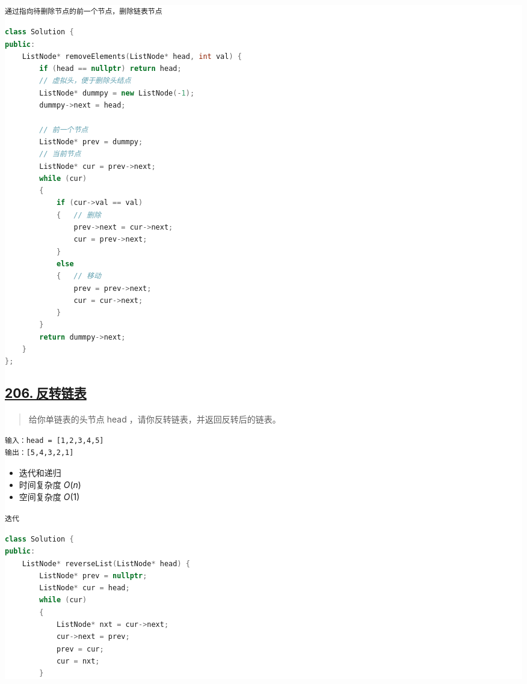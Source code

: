 ```
通过指向待删除节点的前一个节点，删除链表节点
```

```C++
class Solution {
public:
    ListNode* removeElements(ListNode* head, int val) {
        if (head == nullptr) return head;
        // 虚拟头，便于删除头结点
        ListNode* dummpy = new ListNode(-1);
        dummpy->next = head;
      
        // 前一个节点
        ListNode* prev = dummpy;
        // 当前节点
        ListNode* cur = prev->next;
        while (cur)
        {
            if (cur->val == val)
            {   // 删除
                prev->next = cur->next;
                cur = prev->next;
            }
            else
            {   // 移动
                prev = prev->next;
                cur = cur->next;
            }
        }
        return dummpy->next;
    }
};
```

## [206. 反转链表](https://leetcode.cn/problems/reverse-linked-list/description/)

> 给你单链表的头节点 head ，请你反转链表，并返回反转后的链表。

```
输入：head = [1,2,3,4,5]
输出：[5,4,3,2,1]
```

- 迭代和递归
- 时间复杂度 $O(n)$
- 空间复杂度 $O(1)$

```
迭代
```

```C++
class Solution {
public:
    ListNode* reverseList(ListNode* head) {
        ListNode* prev = nullptr;
        ListNode* cur = head;
        while (cur)
        {
            ListNode* nxt = cur->next;
            cur->next = prev;
            prev = cur;
            cur = nxt;
        }

```